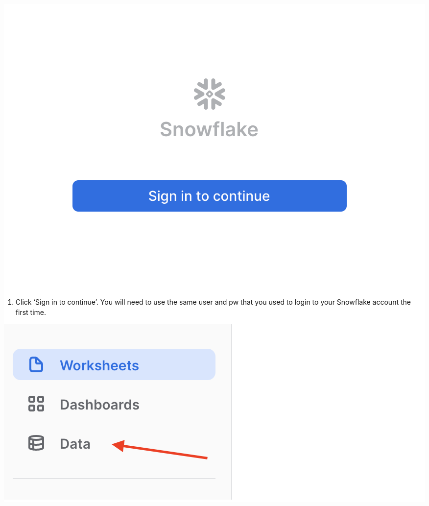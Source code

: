 ![](.gitbook/assets/89.png)

1. Click ‘Sign in to continue’. You will need to use the same user and pw that you used to login to your Snowflake account the first time.

![](.gitbook/assets/90.png)
